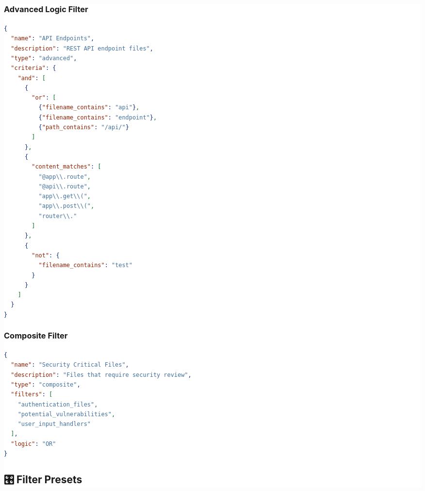 ### Advanced Logic Filter
```json
{
  "name": "API Endpoints",
  "description": "REST API endpoint files",
  "type": "advanced",
  "criteria": {
    "and": [
      {
        "or": [
          {"filename_contains": "api"},
          {"filename_contains": "endpoint"},
          {"path_contains": "/api/"}
        ]
      },
      {
        "content_matches": [
          "@app\\.route",
          "@api\\.route",
          "app\\.get\\(",
          "app\\.post\\(",
          "router\\."
        ]
      },
      {
        "not": {
          "filename_contains": "test"
        }
      }
    ]
  }
}
```

### Composite Filter
```json
{
  "name": "Security Critical Files",
  "description": "Files that require security review",
  "type": "composite",
  "filters": [
    "authentication_files",
    "potential_vulnerabilities",
    "user_input_handlers"
  ],
  "logic": "OR"
}
```

## 🎛️ Filter Presets
